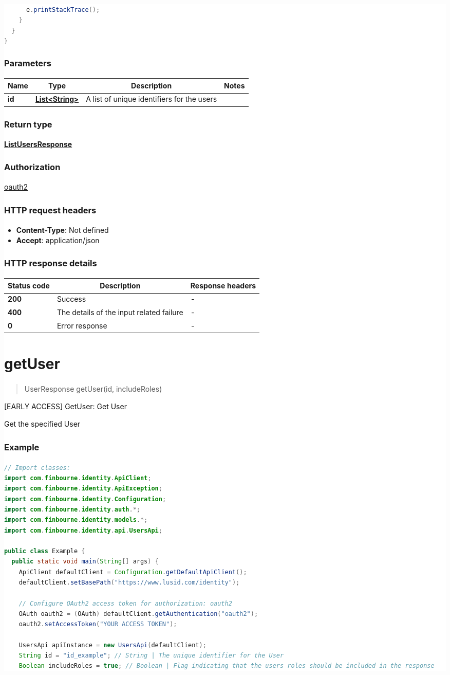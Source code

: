 ```java
      e.printStackTrace();
    }
  }
}
```

### Parameters

Name | Type | Description  | Notes
------------- | ------------- | ------------- | -------------
 **id** | [**List&lt;String&gt;**](String.md)| A list of unique identifiers for the users |

### Return type

[**ListUsersResponse**](ListUsersResponse.md)

### Authorization

[oauth2](../README.md#oauth2)

### HTTP request headers

 - **Content-Type**: Not defined
 - **Accept**: application/json

### HTTP response details
| Status code | Description | Response headers |
|-------------|-------------|------------------|
**200** | Success |  -  |
**400** | The details of the input related failure |  -  |
**0** | Error response |  -  |

<a name="getUser"></a>
# **getUser**
> UserResponse getUser(id, includeRoles)

[EARLY ACCESS] GetUser: Get User

Get the specified User

### Example
```java
// Import classes:
import com.finbourne.identity.ApiClient;
import com.finbourne.identity.ApiException;
import com.finbourne.identity.Configuration;
import com.finbourne.identity.auth.*;
import com.finbourne.identity.models.*;
import com.finbourne.identity.api.UsersApi;

public class Example {
  public static void main(String[] args) {
    ApiClient defaultClient = Configuration.getDefaultApiClient();
    defaultClient.setBasePath("https://www.lusid.com/identity");
    
    // Configure OAuth2 access token for authorization: oauth2
    OAuth oauth2 = (OAuth) defaultClient.getAuthentication("oauth2");
    oauth2.setAccessToken("YOUR ACCESS TOKEN");

    UsersApi apiInstance = new UsersApi(defaultClient);
    String id = "id_example"; // String | The unique identifier for the User
    Boolean includeRoles = true; // Boolean | Flag indicating that the users roles should be included in the response
```